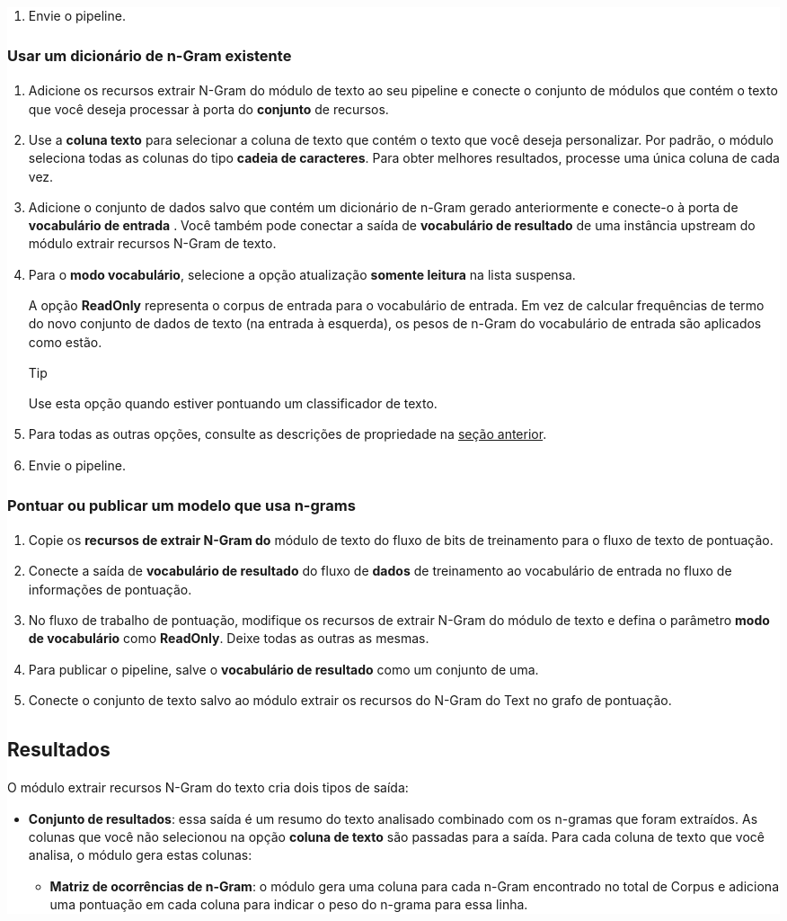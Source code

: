1. Envie o pipeline.

### <a name="use-an-existing-n-gram-dictionary"></a>Usar um dicionário de n-Gram existente

1.  Adicione os recursos extrair N-Gram do módulo de texto ao seu pipeline e conecte o conjunto de módulos que contém o texto que você deseja processar à porta do **conjunto** de recursos.

1.  Use a **coluna texto** para selecionar a coluna de texto que contém o texto que você deseja personalizar. Por padrão, o módulo seleciona todas as colunas do tipo **cadeia de caracteres**. Para obter melhores resultados, processe uma única coluna de cada vez.

1. Adicione o conjunto de dados salvo que contém um dicionário de n-Gram gerado anteriormente e conecte-o à porta de **vocabulário de entrada** . Você também pode conectar a saída de **vocabulário de resultado** de uma instância upstream do módulo extrair recursos N-Gram de texto.

1. Para o **modo vocabulário**, selecione a opção atualização **somente leitura** na lista suspensa.

   A opção **ReadOnly** representa o corpus de entrada para o vocabulário de entrada. Em vez de calcular frequências de termo do novo conjunto de dados de texto (na entrada à esquerda), os pesos de n-Gram do vocabulário de entrada são aplicados como estão.

   > [!TIP]
   > Use esta opção quando estiver pontuando um classificador de texto.

1.  Para todas as outras opções, consulte as descrições de propriedade na [seção anterior](#create-a-new-n-gram-dictionary).

1.  Envie o pipeline.

### <a name="score-or-publish-a-model-that-uses-n-grams"></a>Pontuar ou publicar um modelo que usa n-grams

1.  Copie os **recursos de extrair N-Gram do** módulo de texto do fluxo de bits de treinamento para o fluxo de texto de pontuação.

1.  Conecte a saída de **vocabulário de resultado** do fluxo de **dados** de treinamento ao vocabulário de entrada no fluxo de informações de pontuação.

1.  No fluxo de trabalho de pontuação, modifique os recursos de extrair N-Gram do módulo de texto e defina o parâmetro **modo de vocabulário** como **ReadOnly**. Deixe todas as outras as mesmas.

1.  Para publicar o pipeline, salve o **vocabulário de resultado** como um conjunto de uma.

1.  Conecte o conjunto de texto salvo ao módulo extrair os recursos do N-Gram do Text no grafo de pontuação.

## <a name="results"></a>Resultados

O módulo extrair recursos N-Gram do texto cria dois tipos de saída: 

* **Conjunto de resultados**: essa saída é um resumo do texto analisado combinado com os n-gramas que foram extraídos. As colunas que você não selecionou na opção **coluna de texto** são passadas para a saída. Para cada coluna de texto que você analisa, o módulo gera estas colunas:

  * **Matriz de ocorrências de n-Gram**: o módulo gera uma coluna para cada n-Gram encontrado no total de Corpus e adiciona uma pontuação em cada coluna para indicar o peso do n-grama para essa linha. 
